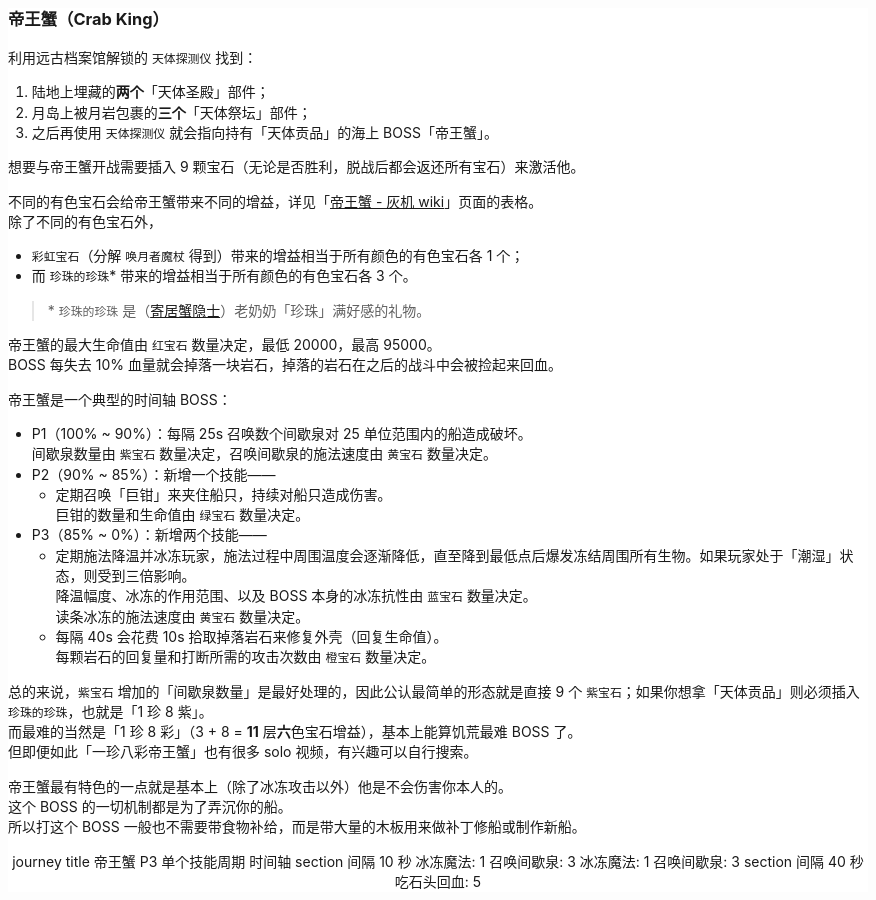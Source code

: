 ### 帝王蟹（Crab King）

利用远古档案馆解锁的 `天体探测仪` 找到：

1. 陆地上埋藏的**两个**「天体圣殿」部件；
2. 月岛上被月岩包裹的**三个**「天体祭坛」部件；
3. 之后再使用 `天体探测仪` 就会指向持有「天体贡品」的海上 BOSS「帝王蟹」。

想要与帝王蟹开战需要插入 9 颗宝石（无论是否胜利，脱战后都会返还所有宝石）来激活他。

不同的有色宝石会给帝王蟹带来不同的增益，详见「[帝王蟹 - 灰机 wiki](https://dontstarve.huijiwiki.com/wiki/%E5%B8%9D%E7%8E%8B%E8%9F%B9)」页面的表格。  
除了不同的有色宝石外，

- `彩虹宝石`（分解 `唤月者魔杖` 得到）带来的增益相当于所有颜色的有色宝石各 1 个；
- 而 `珍珠的珍珠`\* 带来的增益相当于所有颜色的有色宝石各 3 个。

> \* `珍珠的珍珠` 是（<a href="/game/dont_starve_together-6-faction/#%E5%AF%84%E5%B1%85%E8%9F%B9%E9%9A%90%E5%A3%AB%E5%B2%9B" target="_blank">寄居蟹隐士</a>）老奶奶「珍珠」满好感的礼物。

帝王蟹的最大生命值由 `红宝石` 数量决定，最低 20000，最高 95000。  
BOSS 每失去 10% 血量就会掉落一块岩石，掉落的岩石在之后的战斗中会被捡起来回血。

帝王蟹是一个典型的时间轴 BOSS：

- P1（100% \~ 90%）：每隔 25s 召唤数个间歇泉对 25 单位范围内的船造成破坏。  
   间歇泉数量由 `紫宝石` 数量决定，召唤间歇泉的施法速度由 `黄宝石` 数量决定。
- P2（90% \~ 85%）：新增一个技能——
  - 定期召唤「巨钳」来夹住船只，持续对船只造成伤害。  
     巨钳的数量和生命值由 `绿宝石` 数量决定。
- P3（85% \~ 0%）：新增两个技能——
  - 定期施法降温并冰冻玩家，施法过程中周围温度会逐渐降低，直至降到最低点后爆发冻结周围所有生物。如果玩家处于「潮湿」状态，则受到三倍影响。  
     降温幅度、冰冻的作用范围、以及 BOSS 本身的冰冻抗性由 `蓝宝石` 数量决定。  
     读条冰冻的施法速度由 `黄宝石` 数量决定。
  - 每隔 40s 会花费 10s 拾取掉落岩石来修复外壳（回复生命值）。  
     每颗岩石的回复量和打断所需的攻击次数由 `橙宝石` 数量决定。

总的来说，`紫宝石` 增加的「间歇泉数量」是最好处理的，因此公认最简单的形态就是直接 9 个 `紫宝石`；如果你想拿「天体贡品」则必须插入 `珍珠的珍珠`，也就是「1 珍 8 紫」。  
而最难的当然是「1 珍 8 彩」（3 + 8 = **11** 层**六**色宝石增益），基本上能算饥荒最难 BOSS 了。  
但即便如此「一珍八彩帝王蟹」也有很多 solo 视频，有兴趣可以自行搜索。

帝王蟹最有特色的一点就是基本上（除了冰冻攻击以外）他是不会伤害你本人的。  
这个 BOSS 的一切机制都是为了弄沉你的船。  
所以打这个 BOSS 一般也不需要带食物补给，而是带大量的木板用来做补丁修船或制作新船。

<div class="mermaid" align="center">
journey
    title 帝王蟹 P3 单个技能周期 时间轴
    section 间隔 10 秒
      冰冻魔法: 1
      召唤间歇泉: 3
      冰冻魔法: 1
      召唤间歇泉: 3
    section 间隔 40 秒
      吃石头回血: 5
</div>
